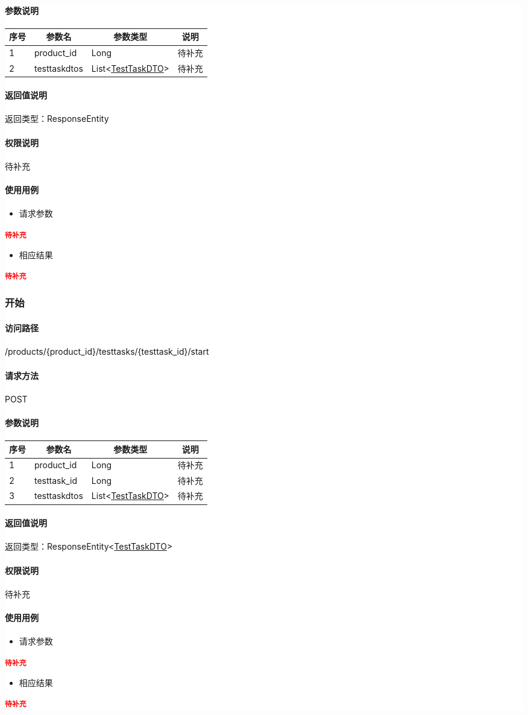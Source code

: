 #### 参数说明
| 序号 | 参数名 | 参数类型 | 说明 |
| -- | -- | -- | -- |
| 1 | product_id | Long | 待补充 |
| 2 | testtaskdtos | List<[TestTaskDTO](#TestTaskDTO)> | 待补充 |

#### 返回值说明
返回类型：ResponseEntity<Boolean>

#### 权限说明
待补充

#### 使用用例
- 请求参数
```json
待补充
```
- 相应结果
```json
待补充
```

### 开始
#### 访问路径
/products/{product_id}/testtasks/{testtask_id}/start

#### 请求方法
POST

#### 参数说明
| 序号 | 参数名 | 参数类型 | 说明 |
| -- | -- | -- | -- |
| 1 | product_id | Long | 待补充 |
| 2 | testtask_id | Long | 待补充 |
| 3 | testtaskdtos | List<[TestTaskDTO](#TestTaskDTO)> | 待补充 |

#### 返回值说明
返回类型：ResponseEntity<[TestTaskDTO](#TestTaskDTO)>

#### 权限说明
待补充

#### 使用用例
- 请求参数
```json
待补充
```
- 相应结果
```json
待补充
```
